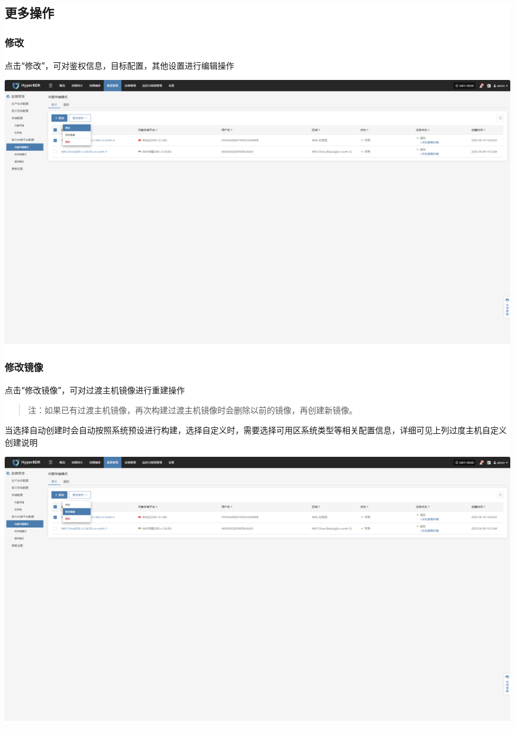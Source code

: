 ## **更多操作**

### **修改**

点击“修改”，可对鉴权信息，目标配置，其他设置进行编辑操作

![](./images/huaweicloud_recommendeduse_sdkv3_1_86-moreoperations-1.png)

### **修改镜像**

点击“修改镜像”，可对过渡主机镜像进行重建操作

> 注：如果已有过渡主机镜像，再次构建过渡主机镜像时会删除以前的镜像，再创建新镜像。

当选择自动创建时会自动按照系统预设进行构建，选择自定义时，需要选择可用区系统类型等相关配置信息，详细可见上列过度主机自定义创建说明

![](./images/huaweicloud_recommendeduse_sdkv3_1_86-moreoperations-2.png)
